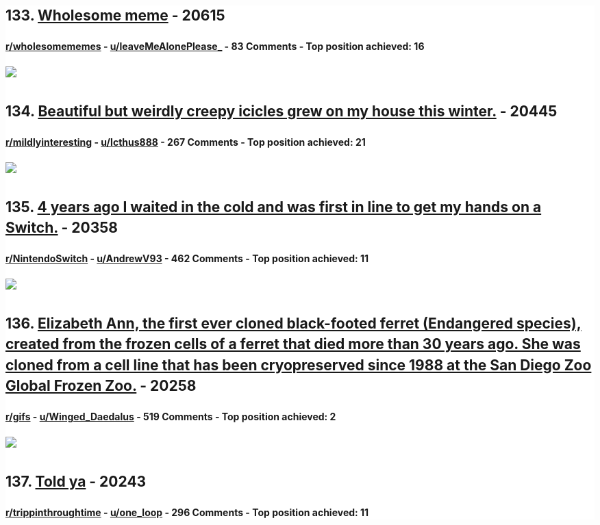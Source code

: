 ## 133. [Wholesome meme](http://reddit.com/r/wholesomememes/comments/lwntar/wholesome_meme/) - 20615
#### [r/wholesomememes](http://reddit.com/r/wholesomememes) - [u/leaveMeAlonePlease_](http://reddit.com/u/leaveMeAlonePlease_) - 83 Comments - Top position achieved: 16

<a href="https://i.redd.it/mr1u0cwgjrk61.png"><img src="https://b.thumbs.redditmedia.com/Hcpsy19TFNWGKDCpairImqVQn3X_tqNibnNbN-dk1BI.jpg"></img></a>

## 134. [Beautiful but weirdly creepy icicles grew on my house this winter.](http://reddit.com/r/mildlyinteresting/comments/lwtwoy/beautiful_but_weirdly_creepy_icicles_grew_on_my/) - 20445
#### [r/mildlyinteresting](http://reddit.com/r/mildlyinteresting) - [u/Icthus888](http://reddit.com/u/Icthus888) - 267 Comments - Top position achieved: 21

<a href="https://i.redd.it/qcy9lpw6ftk61.jpg"><img src="https://b.thumbs.redditmedia.com/Gq7DqV-yZxTVQRxyTShEMOe8SmVR8fK7clikVT75Clc.jpg"></img></a>

## 135. [4 years ago I waited in the cold and was first in line to get my hands on a Switch.](http://reddit.com/r/NintendoSwitch/comments/lwy5au/4_years_ago_i_waited_in_the_cold_and_was_first_in/) - 20358
#### [r/NintendoSwitch](http://reddit.com/r/NintendoSwitch) - [u/AndrewV93](http://reddit.com/u/AndrewV93) - 462 Comments - Top position achieved: 11

<a href="https://i.imgur.com/59ZbyTV.jpg"><img src="https://b.thumbs.redditmedia.com/RVAC4woCALMmg75iBpj0mC6Z3aW0SbdJ3SI8dAG3rxk.jpg"></img></a>

## 136. [Elizabeth Ann, the first ever cloned black-footed ferret (Endangered species), created from the frozen cells of a ferret that died more than 30 years ago. She was cloned from a cell line that has been cryopreserved since 1988 at the San Diego Zoo Global Frozen Zoo.](http://reddit.com/r/gifs/comments/lx8z2r/elizabeth_ann_the_first_ever_cloned_blackfooted/) - 20258
#### [r/gifs](http://reddit.com/r/gifs) - [u/Winged_Daedalus](http://reddit.com/u/Winged_Daedalus) - 519 Comments - Top position achieved: 2

<a href="https://i.redd.it/59giokcpuwk61.gif"><img src="https://b.thumbs.redditmedia.com/9hoXdLFyOUSkfWGz4Z7Iefgi8-ZaVBziK0331S-FtiM.jpg"></img></a>

## 137. [Told ya](http://reddit.com/r/trippinthroughtime/comments/lwnihd/told_ya/) - 20243
#### [r/trippinthroughtime](http://reddit.com/r/trippinthroughtime) - [u/one_loop](http://reddit.com/u/one_loop) - 296 Comments - Top position achieved: 11
